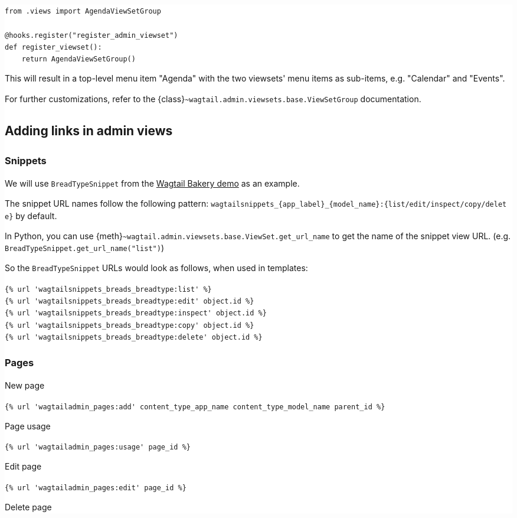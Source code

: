 ```{code-block} python
from .views import AgendaViewSetGroup

@hooks.register("register_admin_viewset")
def register_viewset():
    return AgendaViewSetGroup()
```

This will result in a top-level menu item "Agenda" with the two viewsets' menu items as sub-items, e.g. "Calendar" and "Events".

For further customizations, refer to the {class}`~wagtail.admin.viewsets.base.ViewSetGroup` documentation.

## Adding links in admin views

### Snippets

We will use `BreadTypeSnippet` from the [Wagtail Bakery demo](https://github.com/wagtail/bakerydemo/) as an example.

The snippet URL names follow the following pattern: `wagtailsnippets_{app_label}_{model_name}:{list/edit/inspect/copy/delete}` by default.

In Python, you can use {meth}`~wagtail.admin.viewsets.base.ViewSet.get_url_name` to get the name of the snippet view URL. (e.g. `BreadTypeSnippet.get_url_name("list")`)

So the `BreadTypeSnippet` URLs would look as follows, when used in templates:

```html+django
{% url 'wagtailsnippets_breads_breadtype:list' %}
{% url 'wagtailsnippets_breads_breadtype:edit' object.id %}
{% url 'wagtailsnippets_breads_breadtype:inspect' object.id %}
{% url 'wagtailsnippets_breads_breadtype:copy' object.id %}
{% url 'wagtailsnippets_breads_breadtype:delete' object.id %}
```

### Pages

New page

```html+django
{% url 'wagtailadmin_pages:add' content_type_app_name content_type_model_name parent_id %}
```

Page usage

```html+django
{% url 'wagtailadmin_pages:usage' page_id %}
```

Edit page

```html+django
{% url 'wagtailadmin_pages:edit' page_id %}
```

Delete page
